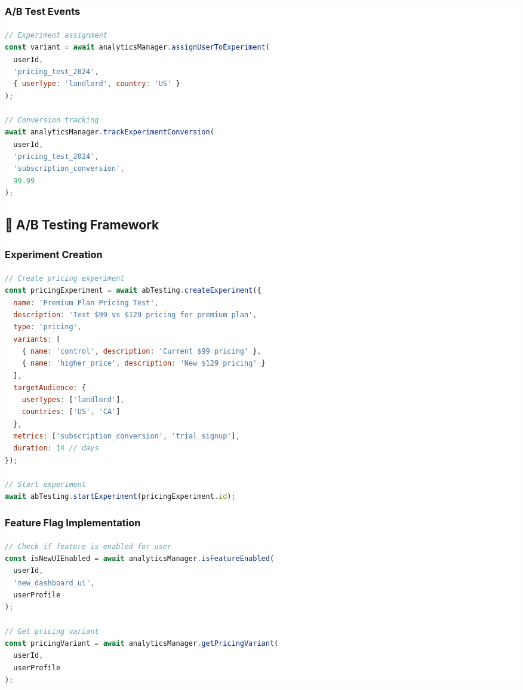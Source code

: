 ### A/B Test Events
```javascript
// Experiment assignment
const variant = await analyticsManager.assignUserToExperiment(
  userId, 
  'pricing_test_2024', 
  { userType: 'landlord', country: 'US' }
);

// Conversion tracking
await analyticsManager.trackExperimentConversion(
  userId,
  'pricing_test_2024',
  'subscription_conversion',
  99.99
);
```

## 🧪 A/B Testing Framework

### Experiment Creation
```javascript
// Create pricing experiment
const pricingExperiment = await abTesting.createExperiment({
  name: 'Premium Plan Pricing Test',
  description: 'Test $99 vs $129 pricing for premium plan',
  type: 'pricing',
  variants: [
    { name: 'control', description: 'Current $99 pricing' },
    { name: 'higher_price', description: 'New $129 pricing' }
  ],
  targetAudience: {
    userTypes: ['landlord'],
    countries: ['US', 'CA']
  },
  metrics: ['subscription_conversion', 'trial_signup'],
  duration: 14 // days
});

// Start experiment
await abTesting.startExperiment(pricingExperiment.id);
```

### Feature Flag Implementation
```javascript
// Check if feature is enabled for user
const isNewUIEnabled = await analyticsManager.isFeatureEnabled(
  userId, 
  'new_dashboard_ui', 
  userProfile
);

// Get pricing variant
const pricingVariant = await analyticsManager.getPricingVariant(
  userId, 
  userProfile
);
```
